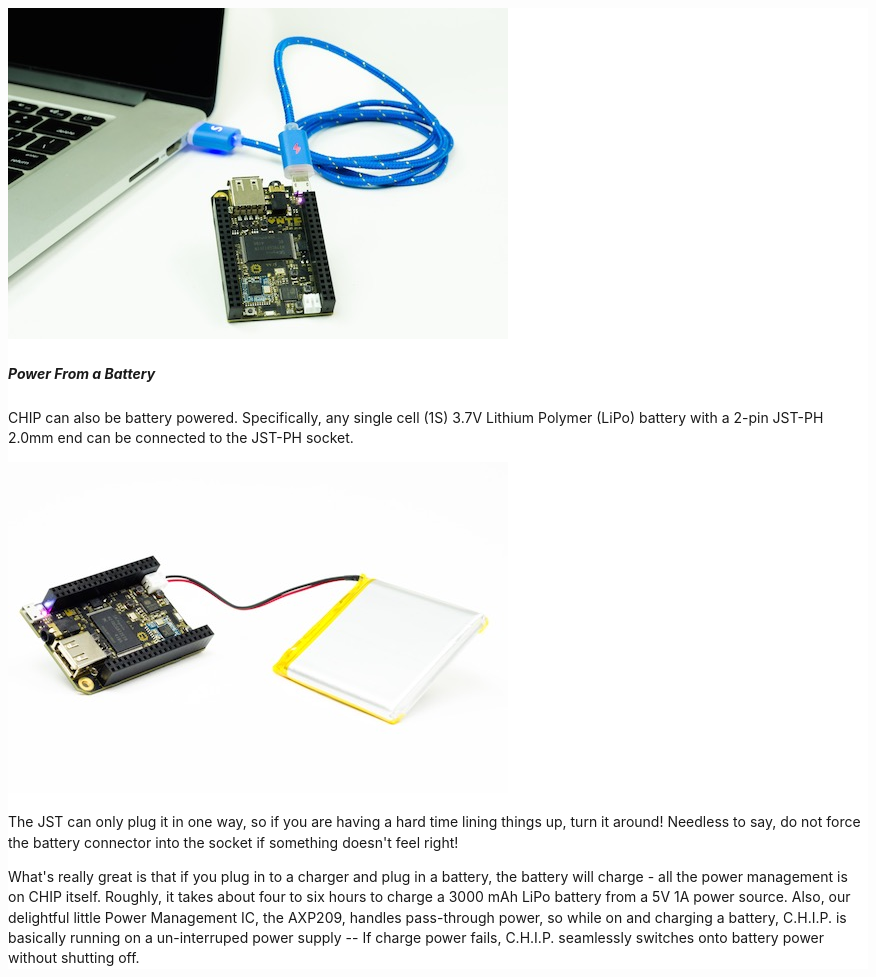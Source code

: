 ![CHIP indicator LEDs](images/chip_ledon.jpg)

##### Power From a Battery

CHIP can also be battery powered. Specifically, any single cell (1S) 3.7V Lithium Polymer (LiPo) battery with a 2-pin JST-PH 2.0mm end can be connected to the JST-PH socket.

![CHIP powered by a battery. Slick!](images/chip_battery.jpg)

The JST can only plug it in one way, so if you are having a hard time lining things up, turn it around! Needless to say, do not force the battery connector into the socket if something doesn't feel right!

What's really great is that if you plug in to a charger and plug in a battery, the battery will charge - all the power management is on CHIP itself. Roughly, it takes about four to six hours to charge a 3000 mAh LiPo battery from a 5V 1A power source. Also, our delightful little Power Management IC, the AXP209, handles pass-through power, so while on and charging a battery, C.H.I.P. is basically running on a un-interruped power supply -- If charge power fails, C.H.I.P. seamlessly switches onto battery power without shutting off.
